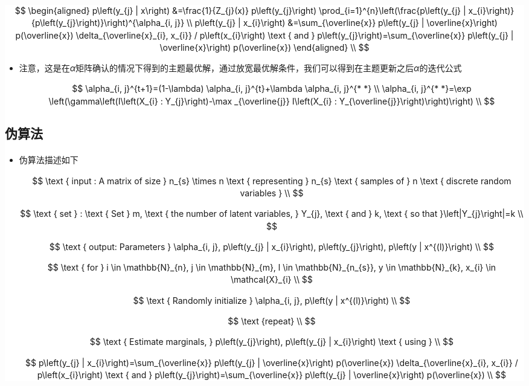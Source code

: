   $$
  \begin{aligned} p\left(y_{j} | x\right) &=\frac{1}{Z_{j}(x)} p\left(y_{j}\right) \prod_{i=1}^{n}\left(\frac{p\left(y_{j} | x_{i}\right)}{p\left(y_{j}\right)}\right)^{\alpha_{i, j}} \\ 
p\left(y_{j} | x_{i}\right) &=\sum_{\overline{x}} p\left(y_{j} | \overline{x}\right) p(\overline{x}) \delta_{\overline{x}_{i}, x_{i}} / p\left(x_{i}\right) \text { and } p\left(y_{j}\right)=\sum_{\overline{x}} p\left(y_{j} | \overline{x}\right) p(\overline{x}) \end{aligned} \\
  $$

- 注意，这是在$\alpha$矩阵确认的情况下得到的主题最优解，通过放宽最优解条件，我们可以得到在主题更新之后$\alpha$的迭代公式
  
  $$
  \alpha_{i, j}^{t+1}=(1-\lambda) \alpha_{i, j}^{t}+\lambda \alpha_{i, j}^{* *} \\
\alpha_{i, j}^{* *}=\exp \left(\gamma\left(I\left(X_{i} : Y_{j}\right)-\max _{\overline{j}} I\left(X_{i} : Y_{\overline{j}}\right)\right)\right) \\
  $$

## 伪算法

- 伪算法描述如下
  
  $$
  \text { input : A matrix of size } n_{s} \times n \text { representing } n_{s} \text { samples of } n \text { discrete random variables } \\
  $$
  
  $$
  \text { set } : \text { Set } m, \text { the number of latent variables, } Y_{j}, \text { and } k, \text { so that }\left|Y_{j}\right|=k  \\
  $$
  
  $$
  \text { output: Parameters } \alpha_{i, j}, p\left(y_{j} | x_{i}\right), p\left(y_{j}\right), p\left(y | x^{(l)}\right) \\
  $$
  
  $$
  \text { for } i \in \mathbb{N}_{n}, j \in \mathbb{N}_{m}, l \in \mathbb{N}_{n_{s}}, y \in \mathbb{N}_{k}, x_{i} \in \mathcal{X}_{i} \\
  $$
  
  $$
  \text { Randomly initialize } \alpha_{i, j}, p\left(y | x^{(l)}\right) \\
  $$
  
  $$
  \text {repeat} \\
  $$
  
  $$
  \text { Estimate marginals, } p\left(y_{j}\right), p\left(y_{j} | x_{i}\right) \text { using  } \\
  $$
  
  $$
  p\left(y_{j} | x_{i}\right)=\sum_{\overline{x}} p\left(y_{j} | \overline{x}\right) p(\overline{x}) \delta_{\overline{x}_{i}, x_{i}} / p\left(x_{i}\right) \text { and } p\left(y_{j}\right)=\sum_{\overline{x}} p\left(y_{j} | \overline{x}\right) p(\overline{x}) \\
  $$
  